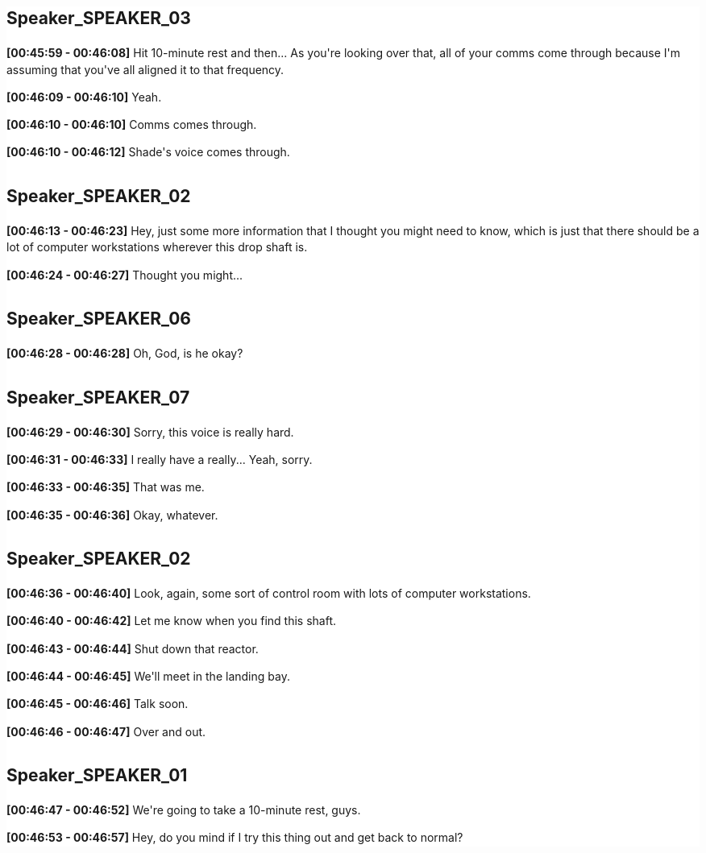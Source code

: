 
## Speaker_SPEAKER_03

**[00:45:59 - 00:46:08]** Hit 10-minute rest and then... As you're looking over that, all of your comms come through because I'm assuming that you've all aligned it to that frequency.

**[00:46:09 - 00:46:10]** Yeah.

**[00:46:10 - 00:46:10]** Comms comes through.

**[00:46:10 - 00:46:12]** Shade's voice comes through.


## Speaker_SPEAKER_02

**[00:46:13 - 00:46:23]** Hey, just some more information that I thought you might need to know, which is just that there should be a lot of computer workstations wherever this drop shaft is.

**[00:46:24 - 00:46:27]** Thought you might...


## Speaker_SPEAKER_06

**[00:46:28 - 00:46:28]** Oh, God, is he okay?


## Speaker_SPEAKER_07

**[00:46:29 - 00:46:30]** Sorry, this voice is really hard.

**[00:46:31 - 00:46:33]** I really have a really... Yeah, sorry.

**[00:46:33 - 00:46:35]** That was me.

**[00:46:35 - 00:46:36]** Okay, whatever.


## Speaker_SPEAKER_02

**[00:46:36 - 00:46:40]** Look, again, some sort of control room with lots of computer workstations.

**[00:46:40 - 00:46:42]** Let me know when you find this shaft.

**[00:46:43 - 00:46:44]** Shut down that reactor.

**[00:46:44 - 00:46:45]** We'll meet in the landing bay.

**[00:46:45 - 00:46:46]** Talk soon.

**[00:46:46 - 00:46:47]** Over and out.


## Speaker_SPEAKER_01

**[00:46:47 - 00:46:52]** We're going to take a 10-minute rest, guys.

**[00:46:53 - 00:46:57]** Hey, do you mind if I try this thing out and get back to normal?
